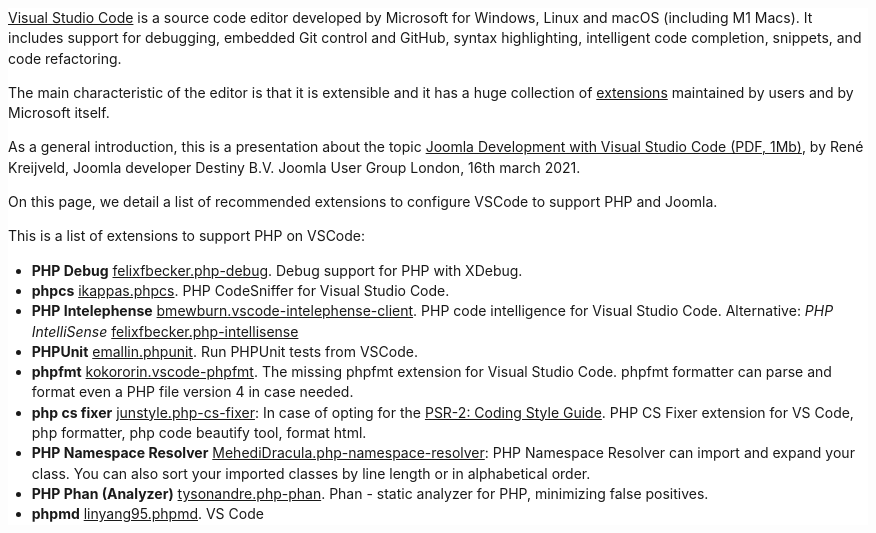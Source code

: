 

<a href="https://code.visualstudio.com/"
 rel="nofollow noreferrer noopener">Visual Studio
Code</a> is a source code editor developed by Microsoft for Windows,
Linux and macOS (including M1 Macs). It includes support for debugging,
embedded Git control and GitHub, syntax highlighting, intelligent code
completion, snippets, and code refactoring.

The main characteristic of the editor is that it is extensible and it
has a huge collection of [extensions](https://marketplace.visualstudio.com/VSCode "")
maintained by users and by Microsoft itself.

As a general introduction, this is a presentation about the topic
<a href="https://www.renekreijveld.nl/slides/juglondon/vscode.pdf"
rel="nofollow noreferrer noopener">Joomla Development with Visual Studio
Code (PDF, 1Mb)</a>, by René Kreijveld, Joomla developer Destiny B.V. Joomla User
Group London, 16th march 2021.

On this page, we detail a list of recommended extensions to configure
VSCode to support PHP and Joomla.

This is a list of extensions to support PHP on VSCode:

- **PHP Debug** <a
  href="https://marketplace.visualstudio.com/items?itemName=felixfbecker.php-debug"
  rel="nofollow noreferrer noopener">felixfbecker.php-debug</a>. Debug
  support for PHP with XDebug.
- **phpcs** <a
  href="https://marketplace.visualstudio.com/items?itemName=ikappas.phpcs"
  rel="nofollow noreferrer noopener">ikappas.phpcs</a>. PHP CodeSniffer
  for Visual Studio Code.
- **PHP Intelephense** <a
  href="https://marketplace.visualstudio.com/items?itemName=bmewburn.vscode-intelephense-client"
  rel="nofollow noreferrer noopener">bmewburn.vscode-intelephense-client</a>.
  PHP code intelligence for Visual Studio Code. Alternative: *PHP
  IntelliSense* <a
  href="https://marketplace.visualstudio.com/items?itemName=felixfbecker.php-intellisense"
  rel="nofollow noreferrer noopener">felixfbecker.php-intellisense</a>
- **PHPUnit** <a
  href="https://marketplace.visualstudio.com/items?itemName=emallin.phpunit"
  rel="nofollow noreferrer noopener">emallin.phpunit</a>. Run PHPUnit
  tests from VSCode.
- **phpfmt** <a
  href="https://marketplace.visualstudio.com/items?itemName=kokororin.vscode-phpfmt"
  rel="nofollow noreferrer noopener">kokororin.vscode-phpfmt</a>. The
  missing phpfmt extension for Visual Studio Code. phpfmt formatter can
  parse and format even a PHP file version 4 in case needed.
- **php cs fixer** <a
  href="https://marketplace.visualstudio.com/items?itemName=junstyle.php-cs-fixer"
  rel="nofollow noreferrer noopener">junstyle.php-cs-fixer</a>: In case
  of opting for the <a href="https://www.php-fig.org/psr/psr-2/"
  rel="nofollow noreferrer noopener">PSR-2: Coding Style Guide</a>. PHP CS
  Fixer extension for VS Code, php formatter, php
  code beautify tool, format html.
- **PHP Namespace Resolver** <a
  href="https://marketplace.visualstudio.com/items?itemName=MehediDracula.php-namespace-resolver"
  rel="nofollow noreferrer noopener">MehediDracula.php-namespace-resolver</a>:
  PHP Namespace Resolver can import and expand your class. You can also
  sort your imported classes by line length or in alphabetical order.
- **PHP Phan (Analyzer)** <a
  href="https://marketplace.visualstudio.com/items?itemName=TysonAndre.php-phan"
  rel="nofollow noreferrer noopener">tysonandre.php-phan</a>. Phan -
  static analyzer for PHP, minimizing false positives.
- **phpmd** <a
  href="https://marketplace.visualstudio.com/items?itemName=linyang95.phpmd"
  rel="nofollow noreferrer noopener">linyang95.phpmd</a>. VS Code